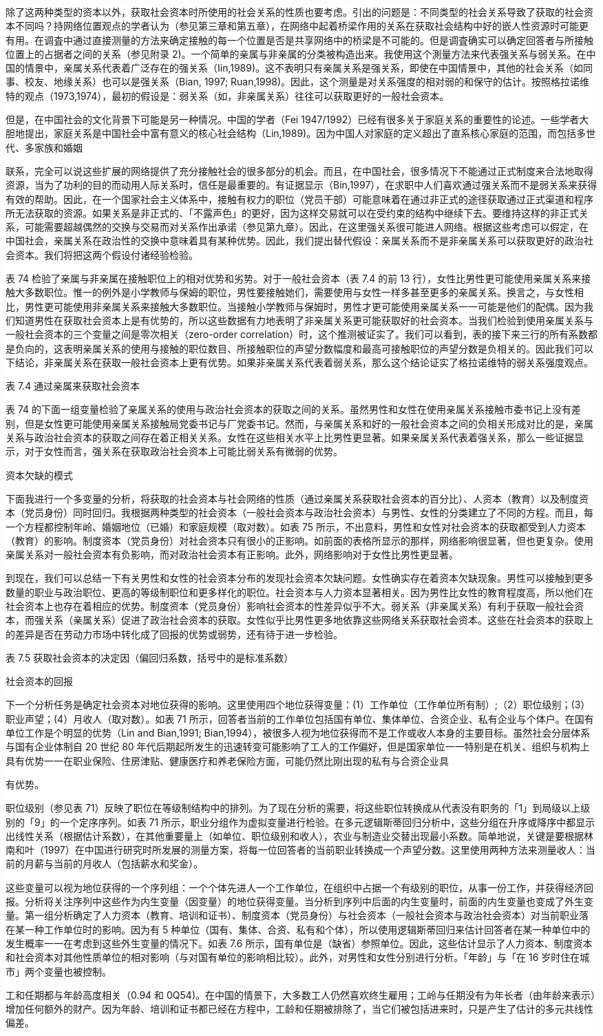 除了这两种类型的资本以外，获取社会资本时所使用的社会关系的性质也要考虑。引出的问题是：不同类型的社会关系导致了获取的社会资本不同吗？持网络位置观点的学者认为（参见第三章和第五章），在网络中起着桥梁作用的关系在获取社会结构中好的嵌人性资源时可能更有用。在调査中通过直接测量的方法来确定接触的每一个位置是否是共享网络中的桥梁是不可能的。但是调査确实可以确定回答者与所接触位置上的占据者之间的关系（参见附录 2)。一个简单的亲属与非亲属的分类被构造出来。我使用这个測量方法来代表强关系与弱关系。在中国的情景中，亲属关系代表着广泛存在的强关系（Iin,1989)。这不表明只有亲属关系是强关系，即使在中国情景中，其他的社会关系（如同事、校友、地缘关系）也可以是强关系（Bian, 1997; Ruan,1998)。因此，这个测量是对关系强度的相对弱的和保守的估计。按照格拉诺维特的观点（1973,1974），最初的假设是：弱关系（如，非亲属关系）往往可以获取更好的一般社会资本。

但是，在中国社会的文化背景下可能是另一种情况。中国的学者（Fei 1947/1992）已经有很多关于家庭关系的重要性的论述。一些学者大胆地提出，家庭关系是中国社会中富有意义的核心社会结构（Lin,1989)。因为中国人对家庭的定义超出了直系核心家庭的范围，而包括多世代、多家族和婚姻

联系，完全可以说这些扩展的网络提供了充分接触社会的很多部分的机会。而且，在中国社会，很多情况下不能通过正式制度来合法地取得资源，当为了功利的目的而动用人际关系时，信任是最重要的。有证据显示（Bin,1997），在求职中人们喜欢通过强关系而不是弱关系来获得有效的帮助。因此，在一个国家社会主义体系中，接触有权力的职位（党员干部）可能意味着在通过非正式的途径获取通过正式渠道和程序所无法获取的资源。如果关系是非正式的、「不露声色」的更好，因为这样交易就可以在受约束的结构中继续下去。要维持这样的非正式关系，可能需要超越偶然的交换与交易而对关系作出承诺（参见第九章）。因此，在这里强关系很可能进人网络。根据这些考虑可以假定，在中国社会，亲属关系在政治性的交换中意味着具有某种优势。因此，我们提出替代假设：亲属关系而不是非亲属关系可以获取更好的政治社会资本。我们将把这两个假设付诸经验检验。

表 74 检验了亲属与非亲属在接触职位上的相对优势和劣势。对于一般社会资本（表 7.4 的前 13 行），女性比男性更可能使用亲属关系来接触大多数职位。惟一的例外是小学教师与保姆的职位，男性要接触她们，需要使用与女性一样多甚至更多的亲属关系。换言之，与女性相比，男性更可能使用非亲属关系来接触大多数职位。当接触小学教师与保姆时，男性才更可能使用亲属关系一一可能是他们的配偶。因为我们知道男性在获取社会资本上是有优势的，所以这些数据有力地表明了非亲属关系更可能获取好的社会资本。当我们检验到使用亲属关系与一般社会资本的三个变量之间是零次相关（zero-order correlation）时，这个推测被证实了。我们可以看到，表的接下来三行的所有系数都是负向的，这表明亲属关系的使用与接触的职位数目、所接触职位的声望分数幅度和最高可接触职位的声望分数是负相关的。因此我们可以下结论，非亲属关系在获取一般社会资本上更有优势。如果非亲属关系代表着弱关系，那么这个结论证实了格拉诺维特的弱关系强度观点。

表 7.4 通过亲属来获取社会资本

表 74 的下面一组变量检验了亲属关系的使用与政治社会资本的获取之间的关系。虽然男性和女性在使用亲属关系接触市委书记上没有差别，但是女性更可能使用亲属关系接触局党委书记与厂党委书记。然而，与亲属关系和好的一般社会资本之间的负相关形成对比的是，亲属关系与政治社会资本的获取之间存在着正相关关系。女性在这些相关水平上比男性更显著。如果亲属关系代表着强关系，那么一些证据显示，对于女性而言，强关系在获取政治社会资本上可能比弱关系有微弱的优势。

资本欠缺的模式

下面我进行一个多变量的分析，将获取的社会资本与社会网络的性质（通过亲属关系获取社会资本的百分比）、人资本（教育）以及制度资本（党员身份）同时回归。我根据两种类型的社会资本（一般社会资本与政治社会资本）与男性、女性的分类建立了不同的方程。而且，每一个方程都控制年岭、婚姻地位（已婚）和家庭规模（取对数）。如表 75 所示，不出意料，男性和女性对社会资本的获取都受到人力资本（教育）的影响。制度资本（党员身份）对社会资本只有很小的正影响。如前面的表格所显示的那样，网络影响很显著，但也更复杂。使用亲属关系对一般社会资本有负影响，而对政治社会资本有正影响。此外，网络影响对于女性比男性更显著。

到现在，我们可以总结一下有关男性和女性的社会资本分布的发现社会资本欠缺问题。女性确实存在着资本欠缺现象。男性可以接触到更多数量的职业与政治职位、更高的等级制职位和更多样化的职位。社会资本与人力资本显著相关。因为男性比女性的教育程度高，所以他们在社会资本上也存在着相应的优势。制度资本（党员身份）影响社会资本的性差异似乎不大。弱关系（非亲属关系）有利于获取一般社会资本，而强关系（亲属关系）促进了政治社会资本的获取。女性似乎比男性更多地依靠这些网络关系获取社会资本。这些在社会资本的获取上的差异是否在劳动力市场中转化成了回报的优势或弱势，还有待于进一步检验。

表 7.5 获取社会资本的决定因（偏回归系数，括号中的是标准系数）

社会资本的回报

下一个分析任务是确定社会资本对地位获得的影响。这里使用四个地位获得变量：(1）工作单位（工作单位所有制）;（2）职位级别；(3）职业声望；(4）月收人（取对数）。如表 71 所示，回答者当前的工作单位包括国有单位、集体单位、合资企业、私有企业与个体户。在国有单位工作是个明显的优势（Lin and Bian,1991; Bian,1994），被很多人视为地位获得而不是工作或收人本身的主要目标。虽然社会分层体系与国有企业体制自 20 世纪 80 年代后期起所发生的迅速转变可能影响了工人的工作偏好，但是国家单位一一特别是在机关、组织与机构上具有优势一一在职业保险、住房津贴、健康医疗和养老保险方面，可能仍然比刚出现的私有与合资企业具

有优势。

职位级别（参见表 71）反映了职位在等级制结构中的排列。为了现在分析的需要，将这些职位转换成从代表没有职务的「1」到局级以上级别的「9」的一个定序序列。如表 71 所示，职业分组作为虚拟变量进行检验。在多元逻辑斯蒂回归分析中，这些分组在升序或降序中都显示出线性关系（根据估计系数），在其他重要量上（如单位、职位级别和收人），农业与制造业交替出现最小系数。简单地说，关键是要根据林南和叶（1997）在中国进行研究时所发展的测量方案，将每一位回答者的当前职业转换成一个声望分数。这里使用两种方法来测量收人：当前的月薪与当前的月收人（包括薪水和奖金）。

这些变量可以视为地位获得的一个序列组：一个个体先进人一个工作单位，在组织中占据一个有级别的职位，从事一份工作，并获得经济回报。分析将关注序列中这些作为内生变量（因变量）的地位获得变量。当分析到序列中后面的内生变量时，前面的内生变量也变成了外生变量。第一组分析确定了人力资本（教育、培训和证书）、制度资本（党员身份）与社会资本（一般社会资本与政治社会资本）对当前职业落在某一种工作单位时的影响。因为有 5 种单位（国有、集体、合资、私有和个体），所以使用逻辑斯蒂回归来估计回答者在某一种单位中的发生概率一一在考虑到这些外生变量的情况下。如表 7.6 所示，国有单位是（缺省）参照单位。因此，这些估计显示了人力资本、制度资本和社会资本对其他性质单位的相对影响（与对国有单位的影响相比较）。此外，对男性和女性分别进行分析。「年龄」与「在 16 岁时住在城市」两个变量也被控制。

工和任期都与年龄高度相关（0.94 和 0Q54)。在中国的情景下，大多数工人仍然喜欢终生雇用；工岭与任期没有为年长者（由年龄来表示）增加任何额外的财产。因为年龄、培训和证书都已经在方程中，工龄和任期被排除了，当它们被包括进来时，只是产生了估计的多元共线性偏差。
